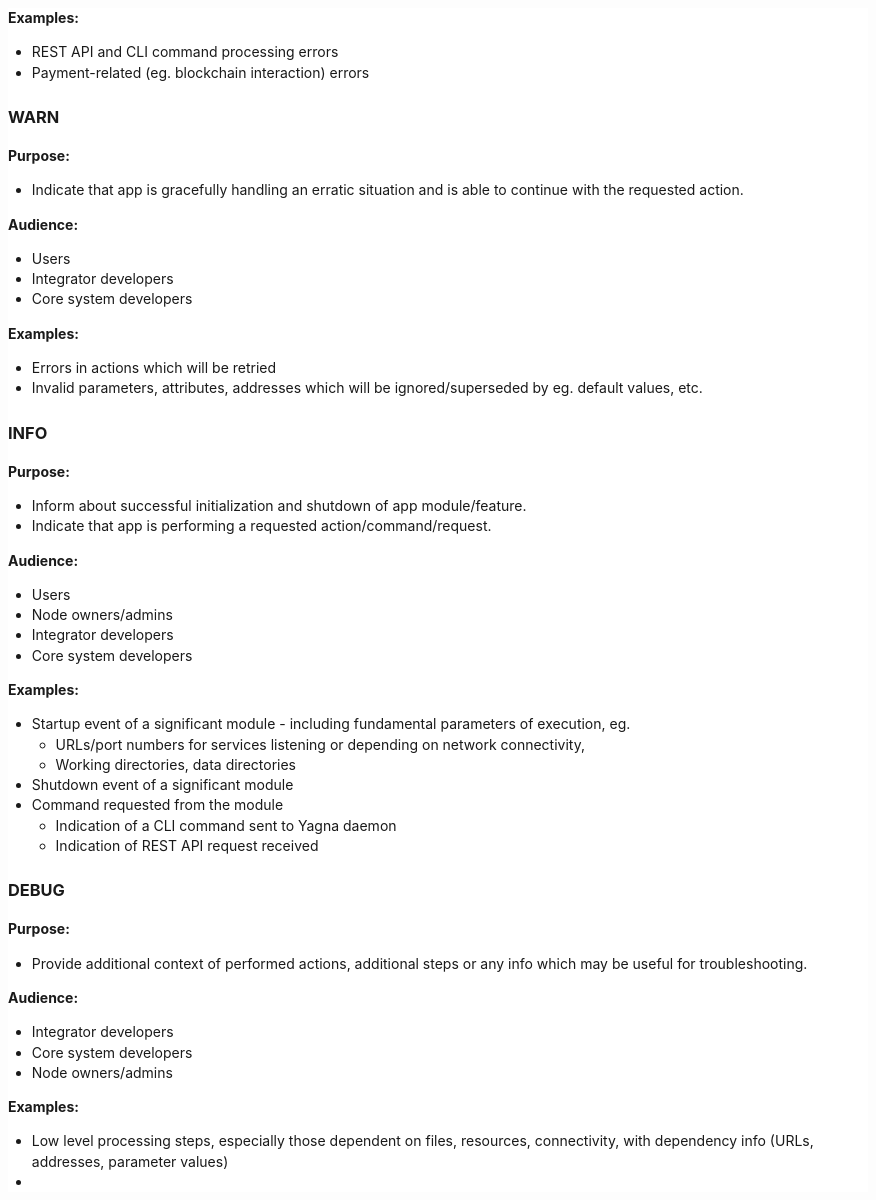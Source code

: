 **Examples:**
- REST API and CLI command processing errors
- Payment-related (eg. blockchain interaction) errors

### WARN
**Purpose:**
- Indicate that app is gracefully handling an erratic situation and is able to continue with the requested action.

**Audience:**
- Users
- Integrator developers
- Core system developers

**Examples:**
- Errors in actions which will be retried
- Invalid parameters, attributes, addresses which will be ignored/superseded by eg. default values, etc. 

### INFO
**Purpose:**
- Inform about successful initialization and shutdown of app module/feature.
- Indicate that app is performing a requested action/command/request.

**Audience:**
- Users
- Node owners/admins
- Integrator developers
- Core system developers

**Examples:**
- Startup event of a significant module - including fundamental parameters of execution, eg. 
  - URLs/port numbers for services listening or depending on network connectivity,
  - Working directories, data directories 
- Shutdown event of a significant module 
- Command requested from the module
  - Indication of a CLI command sent to Yagna daemon
  - Indication of REST API request received
  
### DEBUG
**Purpose:**
- Provide additional context of performed actions, additional steps or any info which may be useful for troubleshooting.

**Audience:**
- Integrator developers
- Core system developers
- Node owners/admins 

**Examples:**
- Low level processing steps, especially those dependent on files, resources, connectivity, with dependency info (URLs, addresses, parameter values)
- 
